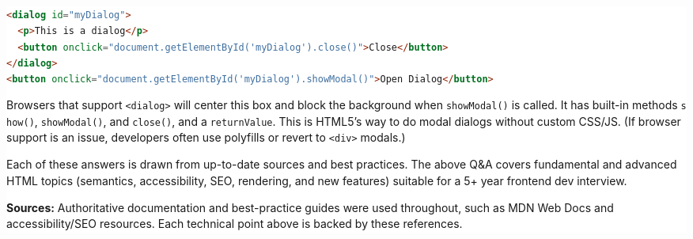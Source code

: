 ```html
<dialog id="myDialog">
  <p>This is a dialog</p>
  <button onclick="document.getElementById('myDialog').close()">Close</button>
</dialog>
<button onclick="document.getElementById('myDialog').showModal()">Open Dialog</button>
```

Browsers that support `<dialog>` will center this box and block the background when `showModal()` is called. It has built-in methods `show()`, `showModal()`, and `close()`, and a `returnValue`. This is HTML5’s way to do modal dialogs without custom CSS/JS. (If browser support is an issue, developers often use polyfills or revert to `<div>` modals.)

Each of these answers is drawn from up-to-date sources and best practices. The above Q\&A covers fundamental and advanced HTML topics (semantics, accessibility, SEO, rendering, and new features) suitable for a 5+ year frontend dev interview.

**Sources:** Authoritative documentation and best-practice guides were used throughout, such as MDN Web Docs and accessibility/SEO resources. Each technical point above is backed by these references.
